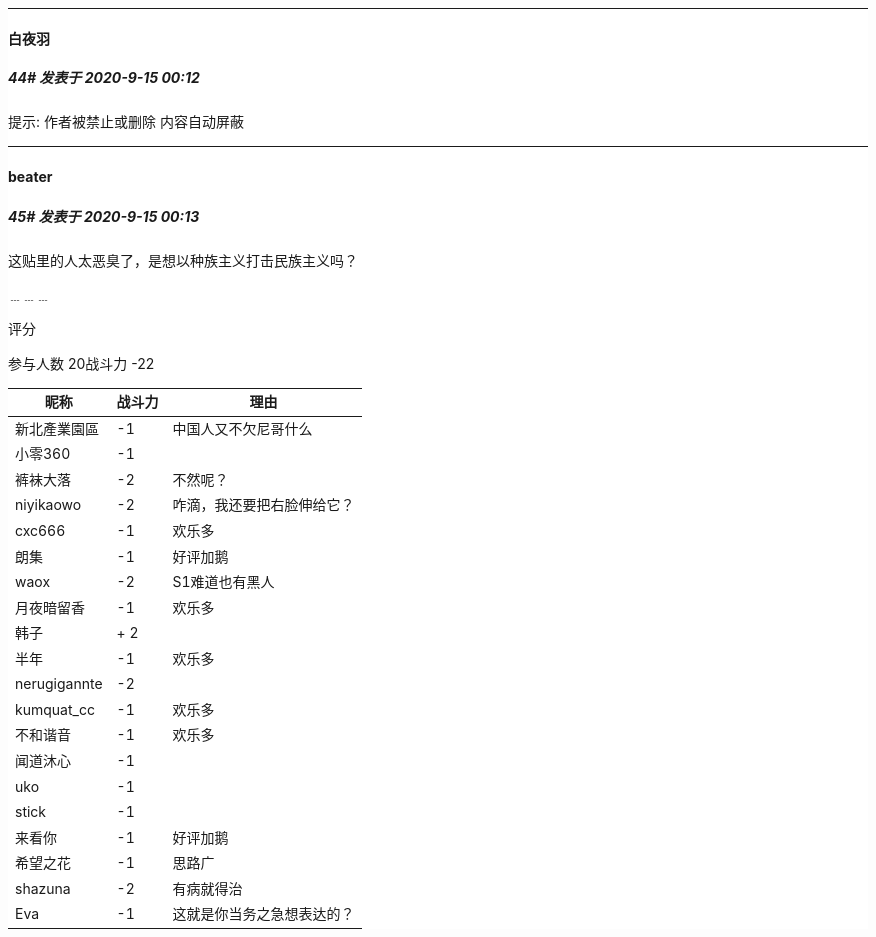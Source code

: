 *****

####  白夜羽  
##### 44#       发表于 2020-9-15 00:12

提示: 作者被禁止或删除 内容自动屏蔽



*****

####  beater  
##### 45#       发表于 2020-9-15 00:13




这贴里的人太恶臭了，是想以种族主义打击民族主义吗？



﹍﹍﹍

评分





 参与人数 20战斗力 -22

|昵称|战斗力|理由|
|----|---|---|
| 新北產業園區|-1|中国人又不欠尼哥什么|
| 小零360|-1||
| 裤袜大落|-2|不然呢？|
| niyikaowo|-2|咋滴，我还要把右脸伸给它？|
| cxc666|-1|欢乐多|
| 朗集|-1|好评加鹅|
| waox|-2|S1难道也有黑人|
| 月夜暗留香|-1|欢乐多|
| 韩子| + 2||
| 半年|-1|欢乐多|
| nerugigannte|-2||
| kumquat_cc|-1|欢乐多|
| 不和谐音|-1|欢乐多|
| 闻道沐心|-1||
| uko|-1||
| stick|-1||
| 来看你|-1|好评加鹅|
| 希望之花|-1|思路广|
| shazuna|-2|有病就得治|
| Eva|-1|这就是你当务之急想表达的？|
